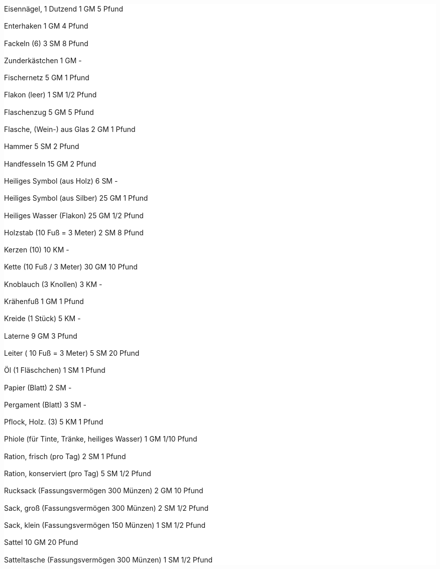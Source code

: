 Eisennägel, 1 Dutzend                                1 GM      5 Pfund  

Enterhaken                                           1 GM      4 Pfund  

Fackeln (6)                                          3 SM      8 Pfund  

Zunderkästchen                                       1 GM            -  

Fischernetz                                          5 GM      1 Pfund

Flakon (leer)                                        1 SM    1/2 Pfund  

Flaschenzug                                          5 GM      5 Pfund  

Flasche, (Wein-) aus Glas                            2 GM      1 Pfund  

Hammer                                               5 SM      2 Pfund  

Handfesseln                                         15 GM      2 Pfund  

Heiliges Symbol (aus Holz)                           6 SM            -  

Heiliges Symbol (aus Silber)                        25 GM      1 Pfund  

Heiliges Wasser (Flakon)                            25 GM    1/2 Pfund  

Holzstab (10 Fuß = 3 Meter)                          2 SM      8 Pfund  

Kerzen (10)                                         10 KM            -  

Kette (10 Fuß / 3 Meter)                            30 GM     10 Pfund  

Knoblauch (3 Knollen)                                3 KM            -  

Krähenfuß                                            1 GM      1 Pfund

Kreide (1 Stück)                                     5 KM            -

Laterne                                              9 GM      3 Pfund  

Leiter ( 10 Fuß = 3 Meter)                           5 SM     20 Pfund  

Öl (1 Fläschchen)                                    1 SM      1 Pfund  

Papier (Blatt)                                       2 SM            -  

Pergament (Blatt)                                    3 SM            -  

Pflock, Holz. (3)                                    5 KM      1 Pfund  

Phiole (für Tinte, Tränke, heiliges Wasser)          1 GM   1/10 Pfund  

Ration, frisch (pro Tag)                             2 SM      1 Pfund  

Ration, konserviert (pro Tag)                        5 SM    1/2 Pfund  

Rucksack (Fassungsvermögen 300 Münzen)               2 GM     10 Pfund  

Sack, groß (Fassungsvermögen 300 Münzen)             2 SM    1/2 Pfund  

Sack, klein (Fassungsvermögen 150 Münzen)            1 SM    1/2 Pfund  

Sattel                                              10 GM     20 Pfund  

Satteltasche (Fassungsvermögen 300 Münzen)           1 SM    1/2 Pfund  
